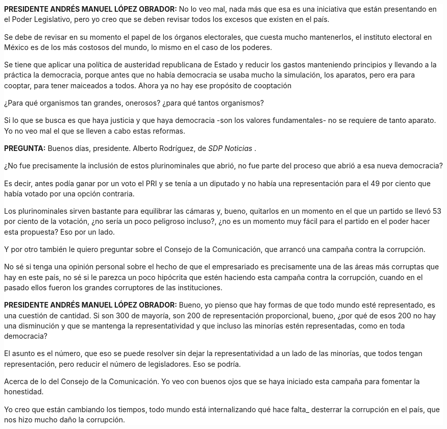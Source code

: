 **PRESIDENTE ANDRÉS MANUEL LÓPEZ OBRADOR:** No lo veo mal, nada más que esa es
una iniciativa que están presentando en el Poder Legislativo, pero yo creo que
se deben revisar todos los excesos que existen en el país.

Se debe de revisar en su momento el papel de los órganos electorales, que
cuesta mucho mantenerlos, el instituto electoral en México es de los más
costosos del mundo, lo mismo en el caso de los poderes.

Se tiene que aplicar una política de austeridad republicana de Estado y
reducir los gastos manteniendo principios y llevando a la práctica la
democracia, porque antes que no había democracia se usaba mucho la simulación,
los aparatos, pero era para cooptar, para tener maiceados a todos. Ahora ya no
hay ese propósito de cooptación

¿Para qué organismos tan grandes, onerosos? ¿para qué tantos organismos?

Si lo que se busca es que haya justicia y que haya democracia -son los valores
fundamentales- no se requiere de tanto aparato. Yo no veo mal el que se lleven
a cabo estas reformas.

**PREGUNTA:** Buenos días, presidente. Alberto Rodríguez, de _SDP Noticias_ .

¿No fue precisamente la inclusión de estos plurinominales que abrió, no fue
parte del proceso que abrió a esa nueva democracia?

Es decir, antes podía ganar por un voto el PRI y se tenía a un diputado y no
había una representación para el 49 por ciento que había votado por una opción
contraria.

Los plurinominales sirven bastante para equilibrar las cámaras y, bueno,
quitarlos en un momento en el que un partido se llevó 53 por ciento de la
votación, ¿no sería un poco peligroso incluso?, ¿no es un momento muy fácil
para el partido en el poder hacer esta propuesta? Eso por un lado.

Y por otro también le quiero preguntar sobre el Consejo de la Comunicación,
que arrancó una campaña contra la corrupción.

No sé si tenga una opinión personal sobre el hecho de que el empresariado es
precisamente una de las áreas más corruptas que hay en este país, no sé si le
parezca un poco hipócrita que estén haciendo esta campaña contra la
corrupción, cuando en el pasado ellos fueron los grandes corruptores de las
instituciones.

**PRESIDENTE ANDRÉS MANUEL LÓPEZ OBRADOR:** Bueno, yo pienso que hay formas de
que todo mundo esté representado, es una cuestión de cantidad. Si son 300 de
mayoría, son 200 de representación proporcional, bueno, ¿por qué de esos 200
no hay una disminución y que se mantenga la representatividad y que incluso
las minorías estén representadas, como en toda democracia?

El asunto es el número, que eso se puede resolver sin dejar la
representatividad a un lado de las minorías, que todos tengan representación,
pero reducir el número de legisladores. Eso se podría.

Acerca de lo del Consejo de la Comunicación. Yo veo con buenos ojos que se
haya iniciado esta campaña para fomentar la honestidad.

Yo creo que están cambiando los tiempos, todo mundo está internalizando qué
hace falta_ desterrar la corrupción en el país, que nos hizo mucho daño la
corrupción.
